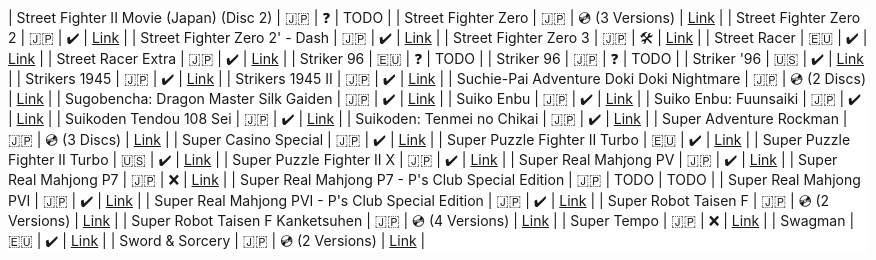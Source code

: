 | Street Fighter II Movie (Japan) (Disc 2)                     | :jp:     | :question:              | TODO                                                            |
| Street Fighter Zero                                          | :jp:     | :cd: (3 Versions)       | [Link](../../../Regions/Retails/Japan/T-1206G/01/README.md)     |
| Street Fighter Zero 2                                        | :jp:     | :heavy_check_mark:      | [Link](../../../Regions/Retails/Japan/T-1212G/01/README.md)     |
| Street Fighter Zero 2' - Dash                                | :jp:     | :heavy_check_mark:      | [Link](../../../Regions/Retails/Japan/T-1244G/01/README.md)     |
| Street Fighter Zero 3                                        | :jp:     | :hammer_and_wrench:     | [Link](../../../Regions/Retails/Japan/T-1246G/01/README.md)     |
| Street Racer                                                 | :eu:     | :heavy_check_mark:      | [Link](../../../Regions/Retails/Europe/T-17702H/01/README.md)   |
| Street Racer Extra                                           | :jp:     | :heavy_check_mark:      | [Link](../../../Regions/Retails/Japan/T-17702G/01/README.md)    |
| Striker 96                                                   | :eu:     | :question:              | TODO                                                            |
| Striker 96                                                   | :jp:     | :question:              | TODO                                                            |
| Striker '96                                                  | :us:     | :heavy_check_mark:      | [Link](../../../Regions/Retails/USA/T-8133H/01/README.md)       |
| Strikers 1945                                                | :jp:     | :heavy_check_mark:      | [Link](../../../Regions/Retails/Japan/T-14407G/01/README.md)    |
| Strikers 1945 II                                             | :jp:     | :heavy_check_mark:      | [Link](../../../Regions/Retails/Japan/T-20402G/01/README.md)    |
| Suchie-Pai Adventure Doki Doki Nightmare                     | :jp:     | :cd: (2 Discs)          | [Link](../../../Regions/Retails/Japan/T-5713G/01/README.md)     |
| Sugobencha: Dragon Master Silk Gaiden                        | :jp:     | :heavy_check_mark:      | [Link](../../../Regions/Retails/Japan/T-19505G/01/README.md)    |
| Suiko Enbu                                                   | :jp:     | :heavy_check_mark:      | [Link](../../../Regions/Retails/Japan/T-1302G/01/README.md)     |
| Suiko Enbu: Fuunsaiki                                        | :jp:     | :heavy_check_mark:      | [Link](../../../Regions/Retails/Japan/T-1305G/01/README.md)     |
| Suikoden Tendou 108 Sei                                      | :jp:     | :heavy_check_mark:      | [Link](../../../Regions/Retails/Japan/T-7656G/01/README.md)     |
| Suikoden: Tenmei no Chikai                                   | :jp:     | :heavy_check_mark:      | [Link](../../../Regions/Retails/Japan/T-7624G/01/README.md)     |
| Super Adventure Rockman                                      | :jp:     | :cd: (3 Discs)          | [Link](../../../Regions/Retails/Japan/T-1225G/01/README.md)     |
| Super Casino Special                                         | :jp:     | :heavy_check_mark:      | [Link](../../../Regions/Retails/Japan/T-7306G/01/README.md)     |
| Super Puzzle Fighter II Turbo                                | :eu:     | :heavy_check_mark:      | [Link](../../../Regions/Retails/Europe/T-7030H-50/01/README.md) |
| Super Puzzle Fighter II Turbo                                | :us:     | :heavy_check_mark:      | [Link](../../../Regions/Retails/USA/T-1215H/01/README.md)       |
| Super Puzzle Fighter II X                                    | :jp:     | :heavy_check_mark:      | [Link](../../../Regions/Retails/Japan/T-1213G/01/README.md)     |
| Super Real Mahjong PV                                        | :jp:     | :heavy_check_mark:      | [Link](../../../Regions/Retails/Japan/T-16501G/01/README.md)    |
| Super Real Mahjong P7                                        | :jp:     | :x:                     | [Link](../../../Regions/Retails/Japan/T-16509G/01/README.md)    |
| Super Real Mahjong P7 - P's Club Special Edition             | :jp:     | TODO                    | TODO                                                            |
| Super Real Mahjong PVI                                       | :jp:     | :heavy_check_mark:      | [Link](../../../Regions/Retails/Japan/T-16507G/01/README.md)    |
| Super Real Mahjong PVI - P's Club Special Edition            | :jp:     | :heavy_check_mark:      | [Link](../../../Regions/Retails/Japan/T-16508G/01/README.md)    |
| Super Robot Taisen F                                         | :jp:     | :cd: (2 Versions)       | [Link](../../../Regions/Retails/Japan/T-20610G/01/README.md)    |
| Super Robot Taisen F Kanketsuhen                             | :jp:     | :cd: (4 Versions)       | [Link](../../../Regions/Retails/Japan/T-20612G/01/README.md)    |
| Super Tempo                                                  | :jp:     | :x:                     | [Link](../../../Regions/Retails/Japan/T-26413G/01/README.md)    |
| Swagman                                                      | :eu:     | :heavy_check_mark:      | [Link](../../../Regions/Retails/Europe/T-11502H-5/01/README.md) |
| Sword & Sorcery                                              | :jp:     | :cd: (2 Versions)       | [Link](../../../Regions/Retails/Japan/T-5202G/01/README.md)     |
